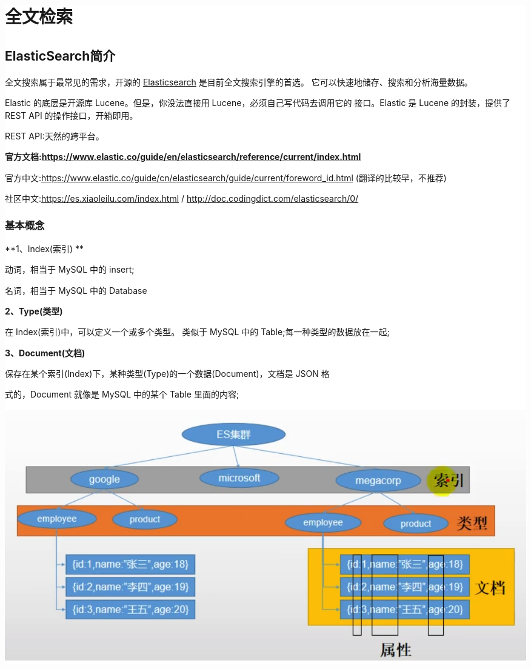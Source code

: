 # 全文检索

## ElasticSearch简介

全文搜索属于最常见的需求，开源的 [Elasticsearch](https://www.elastic.co/cn/what-is/elasticsearch) 是目前全文搜索引擎的首选。 它可以快速地储存、搜索和分析海量数据。

Elastic 的底层是开源库 Lucene。但是，你没法直接用 Lucene，必须自己写代码去调用它的 接口。Elastic 是 Lucene 的封装，提供了 REST API 的操作接口，开箱即用。

REST API:天然的跨平台。 

**官方文档:https://www.elastic.co/guide/en/elasticsearch/reference/current/index.html** 

官方中文:https://www.elastic.co/guide/cn/elasticsearch/guide/current/foreword_id.html (翻译的比较早，不推荐)

社区中文:https://es.xiaoleilu.com/index.html  /  http://doc.codingdict.com/elasticsearch/0/



### 基本概念

**1、Index(索引) **

动词，相当于 MySQL 中的 insert;

名词，相当于 MySQL 中的 Database 

**2、Type(类型)**

在 Index(索引)中，可以定义一个或多个类型。 类似于 MySQL 中的 Table;每一种类型的数据放在一起;

**3、Document(文档)** 

保存在某个索引(Index)下，某种类型(Type)的一个数据(Document)，文档是 JSON 格

式的，Document 就像是 MySQL 中的某个 Table 里面的内容;

![image-20210216162437684](./Typora/image-20210216162437684.png)
